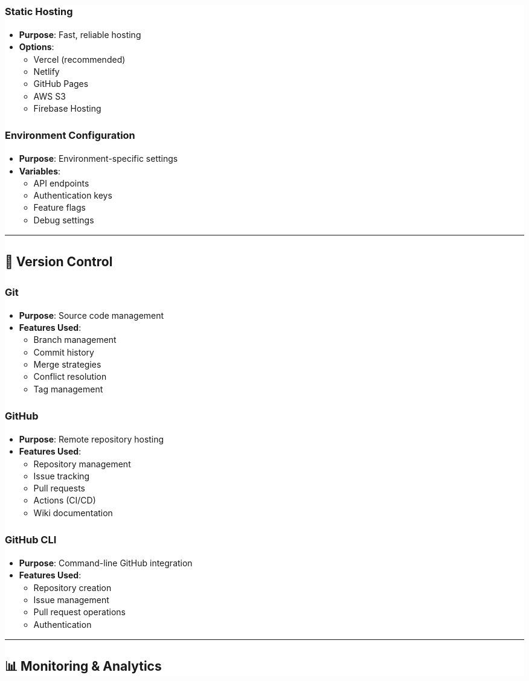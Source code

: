 ### **Static Hosting**
- **Purpose**: Fast, reliable hosting
- **Options**:
  - Vercel (recommended)
  - Netlify
  - GitHub Pages
  - AWS S3
  - Firebase Hosting

### **Environment Configuration**
- **Purpose**: Environment-specific settings
- **Variables**:
  - API endpoints
  - Authentication keys
  - Feature flags
  - Debug settings

---

## 🔄 Version Control

### **Git**
- **Purpose**: Source code management
- **Features Used**:
  - Branch management
  - Commit history
  - Merge strategies
  - Conflict resolution
  - Tag management

### **GitHub**
- **Purpose**: Remote repository hosting
- **Features Used**:
  - Repository management
  - Issue tracking
  - Pull requests
  - Actions (CI/CD)
  - Wiki documentation

### **GitHub CLI**
- **Purpose**: Command-line GitHub integration
- **Features Used**:
  - Repository creation
  - Issue management
  - Pull request operations
  - Authentication

---

## 📊 Monitoring & Analytics
